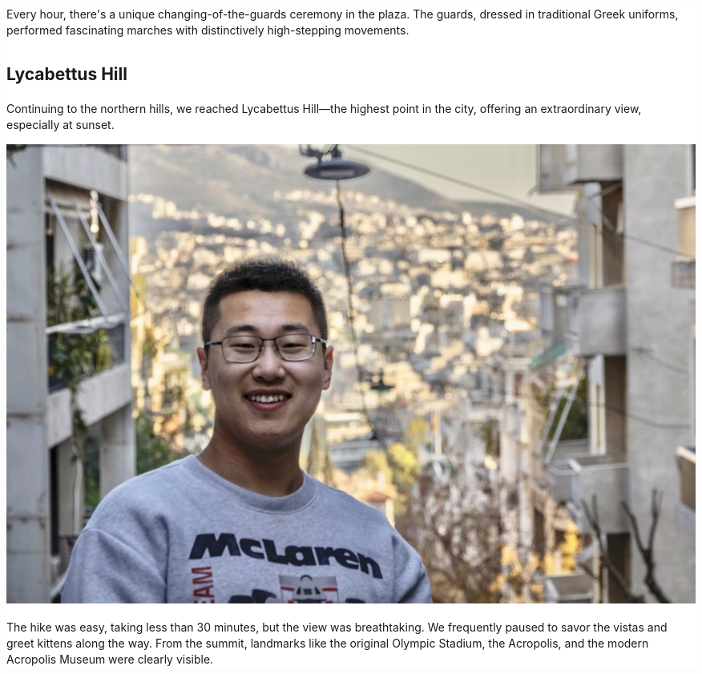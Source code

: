Every hour, there's a unique changing-of-the-guards ceremony in the plaza. The guards, dressed in traditional Greek uniforms, performed fascinating marches with distinctively high-stepping movements.

## Lycabettus Hill

Continuing to the northern hills, we reached Lycabettus Hill—the highest point in the city, offering an extraordinary view, especially at sunset.

![IMG_0681_Original](IMG_0681_Original.jpg)

The hike was easy, taking less than 30 minutes, but the view was breathtaking. We frequently paused to savor the vistas and greet kittens along the way. From the summit, landmarks like the original Olympic Stadium, the Acropolis, and the modern Acropolis Museum were clearly visible.
